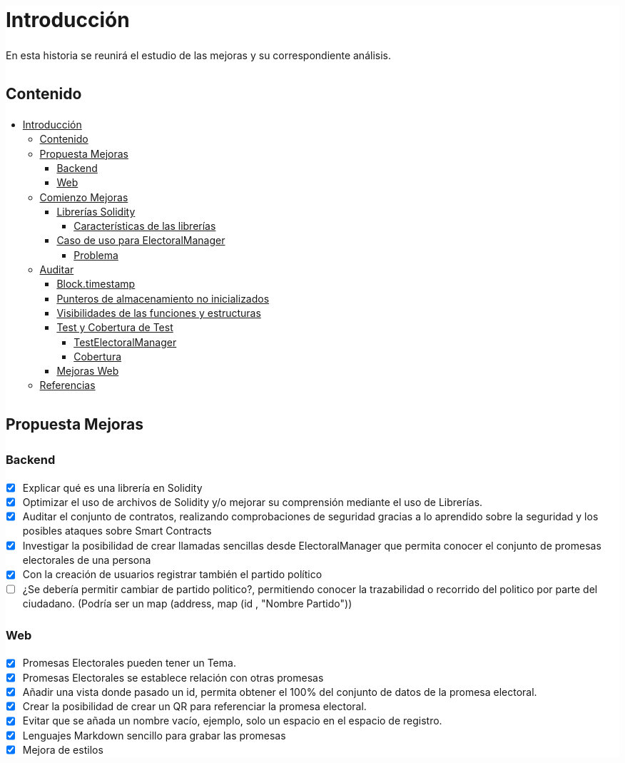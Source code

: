 # Introducción


<html><style>*{scroll-behavior:smooth}</style></html>
En esta historia se reunirá el estudio de las mejoras y su correspondiente análisis.

## Contenido

- [Introducción](#introducción)
  - [Contenido](#contenido)
  - [Propuesta Mejoras](#propuesta-mejoras)
    - [Backend](#backend)
    - [Web](#web)
  - [Comienzo Mejoras](#comienzo-mejoras)
    - [Librerías Solidity](#librerías-solidity)
      - [Características de las librerías](#características-de-las-librerías)
    - [Caso de uso para ElectoralManager](#caso-de-uso-para-electoralmanager)
      - [Problema](#problema)
  - [Auditar](#auditar)
    - [Block.timestamp](#blocktimestamp)
    - [Punteros de almacenamiento no inicializados](#punteros-de-almacenamiento-no-inicializados)
    - [Visibilidades de las funciones y estructuras](#visibilidades-de-las-funciones-y-estructuras)
    - [Test y Cobertura de Test](#test-y-cobertura-de-test)
      - [TestElectoralManager](#testelectoralmanager)
      - [Cobertura](#cobertura)
    - [Mejoras Web](#mejoras-web)
  - [Referencias](#referencias)

## Propuesta Mejoras

### Backend

- [x] Explicar qué es una librería en Solidity
- [x] Optimizar el uso de archivos de Solidity y/o mejorar su comprensión mediante el uso de Librerías.
- [x] Auditar el conjunto de contratos, realizando comprobaciones de seguridad gracias a lo aprendido sobre la seguridad y los posibles ataques sobre Smart Contracts
- [x] Investigar la posibilidad de crear llamadas sencillas desde ElectoralManager que permita conocer el conjunto de promesas electorales de una persona
- [x] Con la creación de usuarios registrar también el partido político
- [ ] ¿Se debería permitir cambiar de partido politico?, permitiendo conocer la trazabilidad o recorrido del politico por parte del ciudadano. (Podría ser un map (address, map (id , "Nombre Partido"))

### Web

- [x] Promesas Electorales pueden tener un Tema.
- [x] Promesas Electorales se establece relación con otras promesas
- [x] Añadir una vista donde pasado un id, permita obtener el 100% del conjunto de datos de la promesa electoral.
- [x] Crear la posibilidad de crear un QR para referenciar la promesa electoral.
- [x] Evitar que se añada un nombre vacío, ejemplo, solo un espacio en el espacio de registro.
- [x] Lenguajes Markdown sencillo para grabar las promesas
- [x] Mejora de estilos
